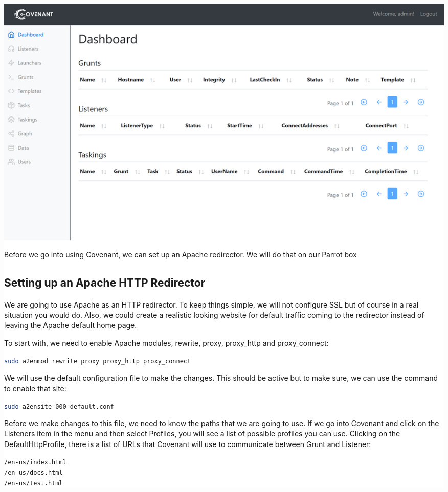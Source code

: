 ![Covenant Dashboard](../.gitbook/assets/1%20%288%29.png)



Before we go into using Covenant, we can set up an Apache redirector. We will do that on our Parrot box

## Setting up an Apache HTTP Redirector

We are going to use Apache as an HTTP redirector. To keep things simple, we will not configure SSL but of course in a real situation you would do. Also, we could create a realistic looking website for default traffic coming to the redirector instead of leaving the Apache default home page.

To start with, we need to enable Apache modules, rewrite, proxy, proxy\_http and proxy\_connect:

```bash
sudo a2enmod rewrite proxy proxy_http proxy_connect
```

We will use the default configuration file to make the changes. This should be active but to make sure, we can use the command to enable that site:

```bash
sudo a2ensite 000-default.conf
```

Before we make changes to this file, we need to know the paths that we are going to use. If we go into Covenant and click on the Listeners item in the menu and then select Profiles, you will see a list of possible profiles you can use. Clicking on the DefaultHttpProfile, there is a list of URLs that Covenant will use to communicate between Grunt and Listener:

```text
/en-us/index.html
/en-us/docs.html
/en-us/test.html
```
